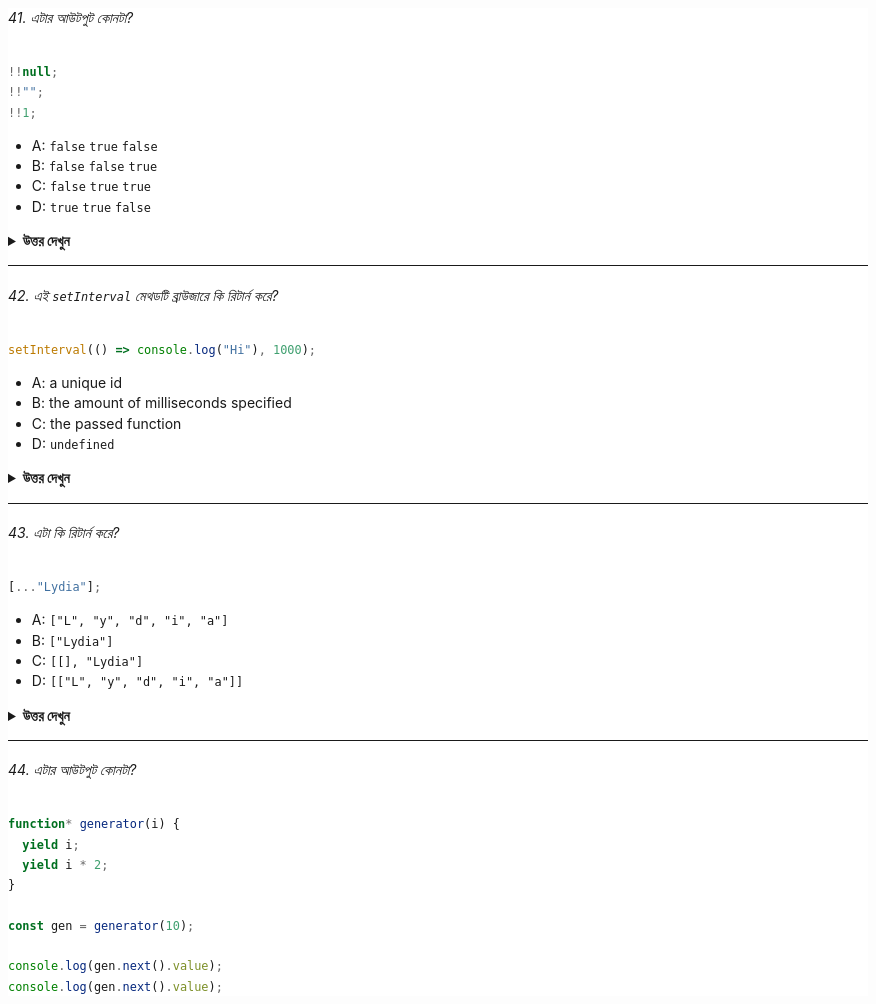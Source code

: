 
###### 41. এটার আউটপুট কোনটা?

```javascript
!!null;
!!"";
!!1;
```

- A: `false` `true` `false`
- B: `false` `false` `true`
- C: `false` `true` `true`
- D: `true` `true` `false`

<details><summary><b>উত্তর দেখুন</b></summary></details>

---

###### 42. এই `setInterval` মেথডটি ব্রাউজারে কি রিটার্ন করে?

```javascript
setInterval(() => console.log("Hi"), 1000);
```

- A: a unique id
- B: the amount of milliseconds specified
- C: the passed function
- D: `undefined`

<details><summary><b>উত্তর দেখুন</b></summary></details>

---

###### 43. এটা কি রিটার্ন করে?

```javascript
[..."Lydia"];
```

- A: `["L", "y", "d", "i", "a"]`
- B: `["Lydia"]`
- C: `[[], "Lydia"]`
- D: `[["L", "y", "d", "i", "a"]]`

<details><summary><b>উত্তর দেখুন</b></summary></details>

---

###### 44. এটার আউটপুট কোনটা?

```javascript
function* generator(i) {
  yield i;
  yield i * 2;
}

const gen = generator(10);

console.log(gen.next().value);
console.log(gen.next().value);
```
